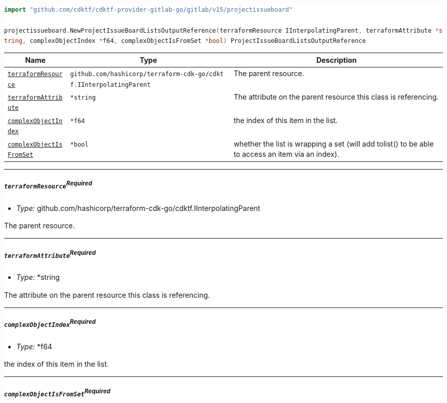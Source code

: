 ```go
import "github.com/cdktf/cdktf-provider-gitlab-go/gitlab/v15/projectissueboard"

projectissueboard.NewProjectIssueBoardListsOutputReference(terraformResource IInterpolatingParent, terraformAttribute *string, complexObjectIndex *f64, complexObjectIsFromSet *bool) ProjectIssueBoardListsOutputReference
```

| **Name** | **Type** | **Description** |
| --- | --- | --- |
| <code><a href="#@cdktf/provider-gitlab.projectIssueBoard.ProjectIssueBoardListsOutputReference.Initializer.parameter.terraformResource">terraformResource</a></code> | <code>github.com/hashicorp/terraform-cdk-go/cdktf.IInterpolatingParent</code> | The parent resource. |
| <code><a href="#@cdktf/provider-gitlab.projectIssueBoard.ProjectIssueBoardListsOutputReference.Initializer.parameter.terraformAttribute">terraformAttribute</a></code> | <code>*string</code> | The attribute on the parent resource this class is referencing. |
| <code><a href="#@cdktf/provider-gitlab.projectIssueBoard.ProjectIssueBoardListsOutputReference.Initializer.parameter.complexObjectIndex">complexObjectIndex</a></code> | <code>*f64</code> | the index of this item in the list. |
| <code><a href="#@cdktf/provider-gitlab.projectIssueBoard.ProjectIssueBoardListsOutputReference.Initializer.parameter.complexObjectIsFromSet">complexObjectIsFromSet</a></code> | <code>*bool</code> | whether the list is wrapping a set (will add tolist() to be able to access an item via an index). |

---

##### `terraformResource`<sup>Required</sup> <a name="terraformResource" id="@cdktf/provider-gitlab.projectIssueBoard.ProjectIssueBoardListsOutputReference.Initializer.parameter.terraformResource"></a>

- *Type:* github.com/hashicorp/terraform-cdk-go/cdktf.IInterpolatingParent

The parent resource.

---

##### `terraformAttribute`<sup>Required</sup> <a name="terraformAttribute" id="@cdktf/provider-gitlab.projectIssueBoard.ProjectIssueBoardListsOutputReference.Initializer.parameter.terraformAttribute"></a>

- *Type:* *string

The attribute on the parent resource this class is referencing.

---

##### `complexObjectIndex`<sup>Required</sup> <a name="complexObjectIndex" id="@cdktf/provider-gitlab.projectIssueBoard.ProjectIssueBoardListsOutputReference.Initializer.parameter.complexObjectIndex"></a>

- *Type:* *f64

the index of this item in the list.

---

##### `complexObjectIsFromSet`<sup>Required</sup> <a name="complexObjectIsFromSet" id="@cdktf/provider-gitlab.projectIssueBoard.ProjectIssueBoardListsOutputReference.Initializer.parameter.complexObjectIsFromSet"></a>
